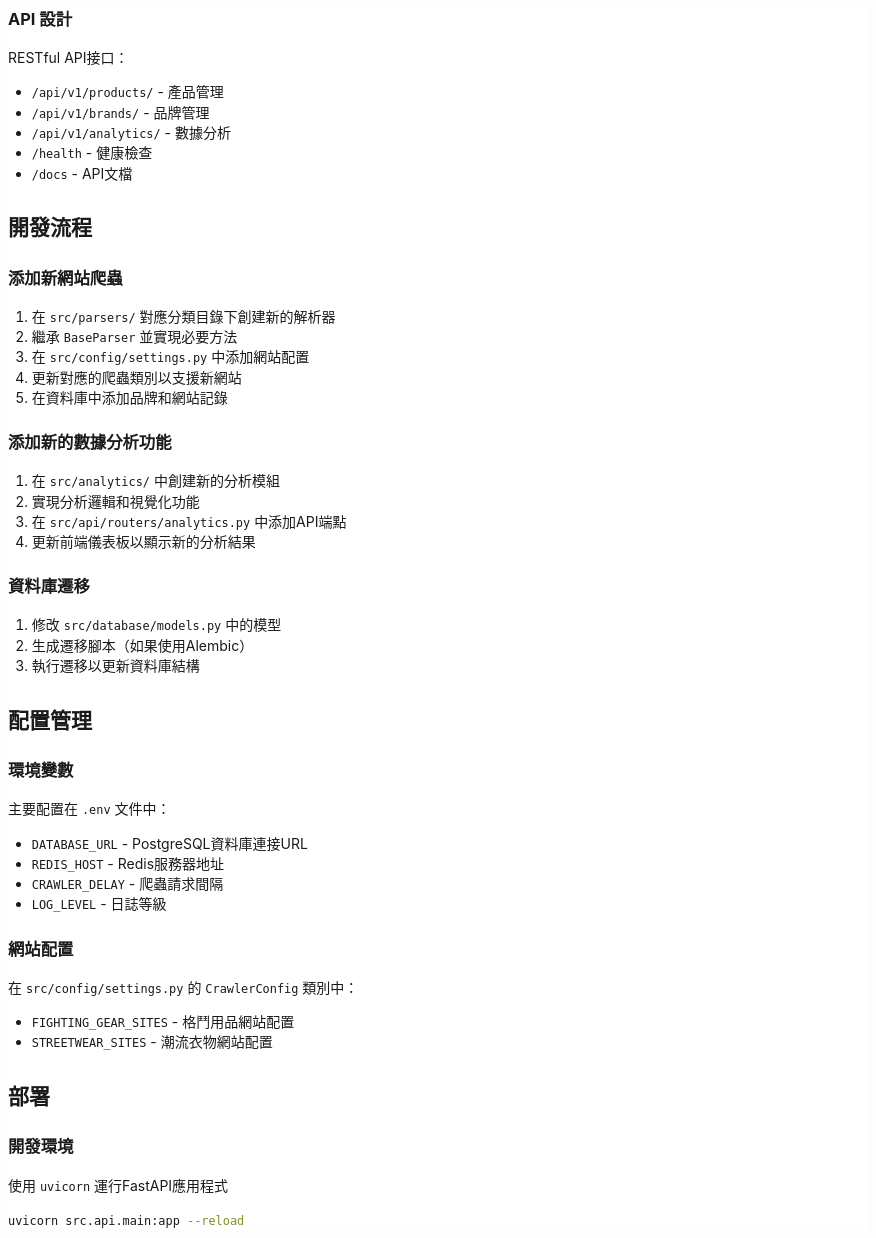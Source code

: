 ### API 設計
RESTful API接口：
- `/api/v1/products/` - 產品管理
- `/api/v1/brands/` - 品牌管理
- `/api/v1/analytics/` - 數據分析
- `/health` - 健康檢查
- `/docs` - API文檔

## 開發流程

### 添加新網站爬蟲
1. 在 `src/parsers/` 對應分類目錄下創建新的解析器
2. 繼承 `BaseParser` 並實現必要方法
3. 在 `src/config/settings.py` 中添加網站配置
4. 更新對應的爬蟲類別以支援新網站
5. 在資料庫中添加品牌和網站記錄

### 添加新的數據分析功能
1. 在 `src/analytics/` 中創建新的分析模組
2. 實現分析邏輯和視覺化功能
3. 在 `src/api/routers/analytics.py` 中添加API端點
4. 更新前端儀表板以顯示新的分析結果

### 資料庫遷移
1. 修改 `src/database/models.py` 中的模型
2. 生成遷移腳本（如果使用Alembic）
3. 執行遷移以更新資料庫結構

## 配置管理

### 環境變數
主要配置在 `.env` 文件中：
- `DATABASE_URL` - PostgreSQL資料庫連接URL
- `REDIS_HOST` - Redis服務器地址
- `CRAWLER_DELAY` - 爬蟲請求間隔
- `LOG_LEVEL` - 日誌等級

### 網站配置
在 `src/config/settings.py` 的 `CrawlerConfig` 類別中：
- `FIGHTING_GEAR_SITES` - 格鬥用品網站配置
- `STREETWEAR_SITES` - 潮流衣物網站配置

## 部署

### 開發環境
使用 `uvicorn` 運行FastAPI應用程式
```bash
uvicorn src.api.main:app --reload
```
